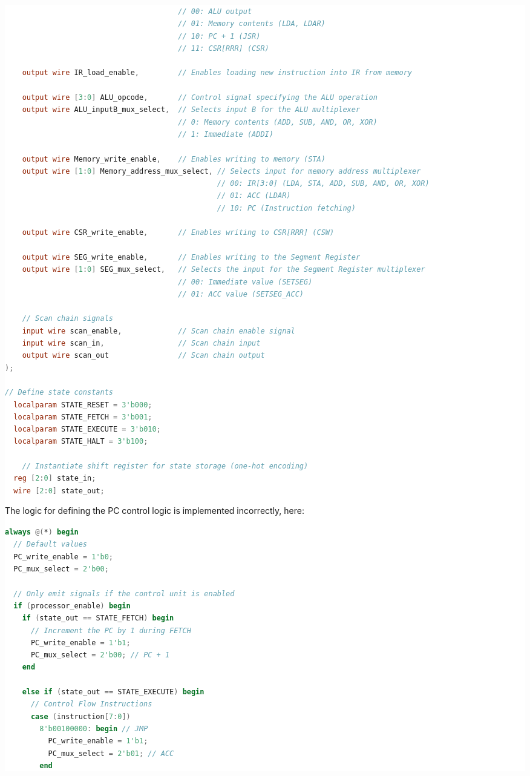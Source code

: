 ```verilog
                                        // 00: ALU output
                                        // 01: Memory contents (LDA, LDAR)
                                        // 10: PC + 1 (JSR)
                                        // 11: CSR[RRR] (CSR)

    output wire IR_load_enable,         // Enables loading new instruction into IR from memory

    output wire [3:0] ALU_opcode,       // Control signal specifying the ALU operation
    output wire ALU_inputB_mux_select,  // Selects input B for the ALU multiplexer
                                        // 0: Memory contents (ADD, SUB, AND, OR, XOR)
                                        // 1: Immediate (ADDI)

    output wire Memory_write_enable,    // Enables writing to memory (STA)
    output wire [1:0] Memory_address_mux_select, // Selects input for memory address multiplexer
                                                 // 00: IR[3:0] (LDA, STA, ADD, SUB, AND, OR, XOR)
                                                 // 01: ACC (LDAR)
                                                 // 10: PC (Instruction fetching)

    output wire CSR_write_enable,       // Enables writing to CSR[RRR] (CSW)

    output wire SEG_write_enable,       // Enables writing to the Segment Register
    output wire [1:0] SEG_mux_select,   // Selects the input for the Segment Register multiplexer
                                        // 00: Immediate value (SETSEG)
                                        // 01: ACC value (SETSEG_ACC)

    // Scan chain signals
    input wire scan_enable,             // Scan chain enable signal
    input wire scan_in,                 // Scan chain input
    output wire scan_out                // Scan chain output
);

// Define state constants
  localparam STATE_RESET = 3'b000;
  localparam STATE_FETCH = 3'b001;
  localparam STATE_EXECUTE = 3'b010;
  localparam STATE_HALT = 3'b100;

    // Instantiate shift register for state storage (one-hot encoding)
  reg [2:0] state_in;
  wire [2:0] state_out;
```

The logic for defining the PC control logic is implemented incorrectly, here:
```verilog
always @(*) begin
  // Default values
  PC_write_enable = 1'b0;
  PC_mux_select = 2'b00;

  // Only emit signals if the control unit is enabled
  if (processor_enable) begin
    if (state_out == STATE_FETCH) begin
      // Increment the PC by 1 during FETCH
      PC_write_enable = 1'b1;
      PC_mux_select = 2'b00; // PC + 1
    end

    else if (state_out == STATE_EXECUTE) begin
      // Control Flow Instructions
      case (instruction[7:0])
        8'b00100000: begin // JMP
          PC_write_enable = 1'b1;
          PC_mux_select = 2'b01; // ACC
        end
```